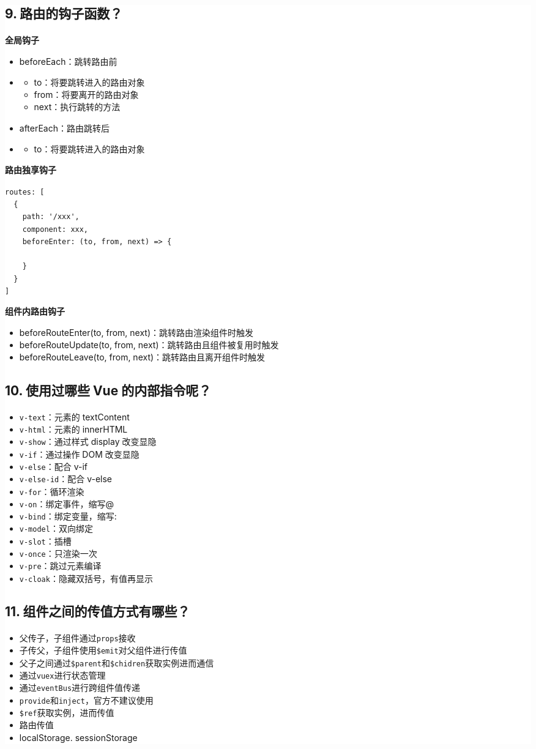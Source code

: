 ## 9. 路由的钩子函数？

**全局钩子**

- beforeEach：跳转路由前

- - to：将要跳转进入的路由对象
  - from：将要离开的路由对象
  - next：执行跳转的方法

- afterEach：路由跳转后

- - to：将要跳转进入的路由对象

**路由独享钩子**

```
routes: [
  {
    path: '/xxx',
    component: xxx,
    beforeEnter: (to, from, next) => {

    }
  }
]
```

**组件内路由钩子**

- beforeRouteEnter(to, from, next)：跳转路由渲染组件时触发
- beforeRouteUpdate(to, from, next)：跳转路由且组件被复用时触发
- beforeRouteLeave(to, from, next)：跳转路由且离开组件时触发

## 10. 使用过哪些 Vue 的内部指令呢？

- `v-text`：元素的 textContent
- `v-html`：元素的 innerHTML
- `v-show`：通过样式 display 改变显隐
- `v-if`：通过操作 DOM 改变显隐
- `v-else`：配合 v-if
- `v-else-id`：配合 v-else
- `v-for`：循环渲染
- `v-on`：绑定事件，缩写@
- `v-bind`：绑定变量，缩写:
- `v-model`：双向绑定
- `v-slot`：插槽
- `v-once`：只渲染一次
- `v-pre`：跳过元素编译
- `v-cloak`：隐藏双括号，有值再显示

## 11. 组件之间的传值方式有哪些？

- 父传子，子组件通过`props`接收
- 子传父，子组件使用`$emit`对父组件进行传值
- 父子之间通过`$parent`和`$chidren`获取实例进而通信
- 通过`vuex`进行状态管理
- 通过`eventBus`进行跨组件值传递
- `provide`和`inject`，官方不建议使用
- `$ref`获取实例，进而传值
- 路由传值
- localStorage. sessionStorage

